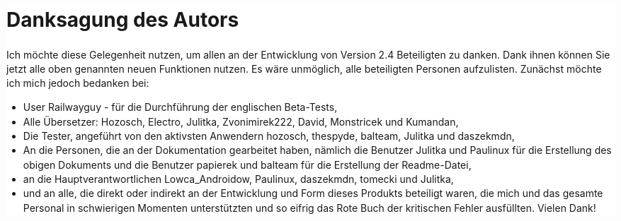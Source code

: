 # Danksagung des Autors
Ich möchte diese Gelegenheit nutzen, um allen an der Entwicklung von Version 2.4 Beteiligten zu danken. Dank ihnen können Sie jetzt alle oben genannten neuen Funktionen nutzen.
Es wäre unmöglich, alle beteiligten Personen aufzulisten. Zunächst möchte ich mich jedoch bedanken bei:
* User Railwayguy - für die Durchführung der englischen Beta-Tests,
* Alle Übersetzer: Hozosch, Electro, Julitka, Zvonimirek222, David, Monstricek und Kumandan,
* Die Tester, angeführt von den aktivsten Anwendern hozosch, thespyde, balteam, Julitka und daszekmdn,
* An die Personen, die an der Dokumentation gearbeitet haben, nämlich die Benutzer Julitka und Paulinux für die Erstellung des obigen Dokuments und die Benutzer papierek und balteam für die Erstellung der Readme-Datei,
* an die Hauptverantwortlichen Lowca_Androidow, Paulinux, daszekmdn, tomecki und Julitka,
* und an alle, die direkt oder indirekt an der Entwicklung und Form dieses Produkts beteiligt waren, die mich und das gesamte Personal in schwierigen Momenten unterstützten und so eifrig das Rote Buch der kritischen Fehler ausfüllten.
Vielen Dank!
